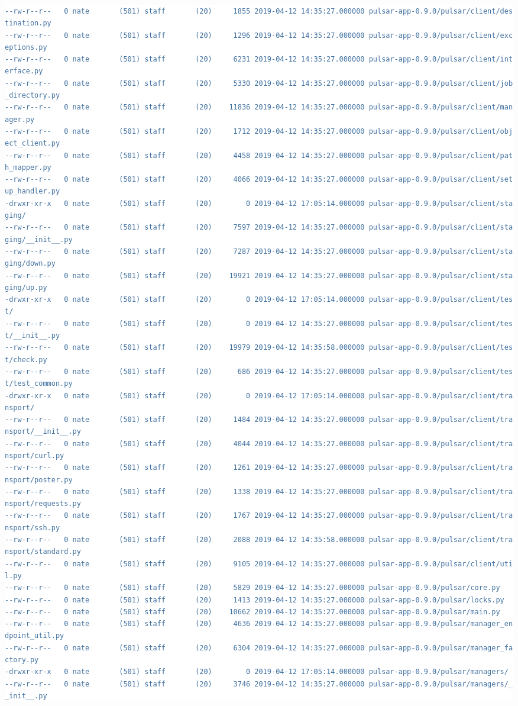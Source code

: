 ```diff
--rw-r--r--   0 nate       (501) staff       (20)     1855 2019-04-12 14:35:27.000000 pulsar-app-0.9.0/pulsar/client/destination.py
--rw-r--r--   0 nate       (501) staff       (20)     1296 2019-04-12 14:35:27.000000 pulsar-app-0.9.0/pulsar/client/exceptions.py
--rw-r--r--   0 nate       (501) staff       (20)     6231 2019-04-12 14:35:27.000000 pulsar-app-0.9.0/pulsar/client/interface.py
--rw-r--r--   0 nate       (501) staff       (20)     5330 2019-04-12 14:35:27.000000 pulsar-app-0.9.0/pulsar/client/job_directory.py
--rw-r--r--   0 nate       (501) staff       (20)    11836 2019-04-12 14:35:27.000000 pulsar-app-0.9.0/pulsar/client/manager.py
--rw-r--r--   0 nate       (501) staff       (20)     1712 2019-04-12 14:35:27.000000 pulsar-app-0.9.0/pulsar/client/object_client.py
--rw-r--r--   0 nate       (501) staff       (20)     4458 2019-04-12 14:35:27.000000 pulsar-app-0.9.0/pulsar/client/path_mapper.py
--rw-r--r--   0 nate       (501) staff       (20)     4066 2019-04-12 14:35:27.000000 pulsar-app-0.9.0/pulsar/client/setup_handler.py
-drwxr-xr-x   0 nate       (501) staff       (20)        0 2019-04-12 17:05:14.000000 pulsar-app-0.9.0/pulsar/client/staging/
--rw-r--r--   0 nate       (501) staff       (20)     7597 2019-04-12 14:35:27.000000 pulsar-app-0.9.0/pulsar/client/staging/__init__.py
--rw-r--r--   0 nate       (501) staff       (20)     7287 2019-04-12 14:35:27.000000 pulsar-app-0.9.0/pulsar/client/staging/down.py
--rw-r--r--   0 nate       (501) staff       (20)    19921 2019-04-12 14:35:27.000000 pulsar-app-0.9.0/pulsar/client/staging/up.py
-drwxr-xr-x   0 nate       (501) staff       (20)        0 2019-04-12 17:05:14.000000 pulsar-app-0.9.0/pulsar/client/test/
--rw-r--r--   0 nate       (501) staff       (20)        0 2019-04-12 14:35:27.000000 pulsar-app-0.9.0/pulsar/client/test/__init__.py
--rw-r--r--   0 nate       (501) staff       (20)    19979 2019-04-12 14:35:58.000000 pulsar-app-0.9.0/pulsar/client/test/check.py
--rw-r--r--   0 nate       (501) staff       (20)      686 2019-04-12 14:35:27.000000 pulsar-app-0.9.0/pulsar/client/test/test_common.py
-drwxr-xr-x   0 nate       (501) staff       (20)        0 2019-04-12 17:05:14.000000 pulsar-app-0.9.0/pulsar/client/transport/
--rw-r--r--   0 nate       (501) staff       (20)     1484 2019-04-12 14:35:27.000000 pulsar-app-0.9.0/pulsar/client/transport/__init__.py
--rw-r--r--   0 nate       (501) staff       (20)     4044 2019-04-12 14:35:27.000000 pulsar-app-0.9.0/pulsar/client/transport/curl.py
--rw-r--r--   0 nate       (501) staff       (20)     1261 2019-04-12 14:35:27.000000 pulsar-app-0.9.0/pulsar/client/transport/poster.py
--rw-r--r--   0 nate       (501) staff       (20)     1338 2019-04-12 14:35:27.000000 pulsar-app-0.9.0/pulsar/client/transport/requests.py
--rw-r--r--   0 nate       (501) staff       (20)     1767 2019-04-12 14:35:27.000000 pulsar-app-0.9.0/pulsar/client/transport/ssh.py
--rw-r--r--   0 nate       (501) staff       (20)     2088 2019-04-12 14:35:58.000000 pulsar-app-0.9.0/pulsar/client/transport/standard.py
--rw-r--r--   0 nate       (501) staff       (20)     9105 2019-04-12 14:35:27.000000 pulsar-app-0.9.0/pulsar/client/util.py
--rw-r--r--   0 nate       (501) staff       (20)     5829 2019-04-12 14:35:27.000000 pulsar-app-0.9.0/pulsar/core.py
--rw-r--r--   0 nate       (501) staff       (20)     1413 2019-04-12 14:35:27.000000 pulsar-app-0.9.0/pulsar/locks.py
--rw-r--r--   0 nate       (501) staff       (20)    10662 2019-04-12 14:35:27.000000 pulsar-app-0.9.0/pulsar/main.py
--rw-r--r--   0 nate       (501) staff       (20)     4636 2019-04-12 14:35:27.000000 pulsar-app-0.9.0/pulsar/manager_endpoint_util.py
--rw-r--r--   0 nate       (501) staff       (20)     6304 2019-04-12 14:35:27.000000 pulsar-app-0.9.0/pulsar/manager_factory.py
-drwxr-xr-x   0 nate       (501) staff       (20)        0 2019-04-12 17:05:14.000000 pulsar-app-0.9.0/pulsar/managers/
--rw-r--r--   0 nate       (501) staff       (20)     3746 2019-04-12 14:35:27.000000 pulsar-app-0.9.0/pulsar/managers/__init__.py
```